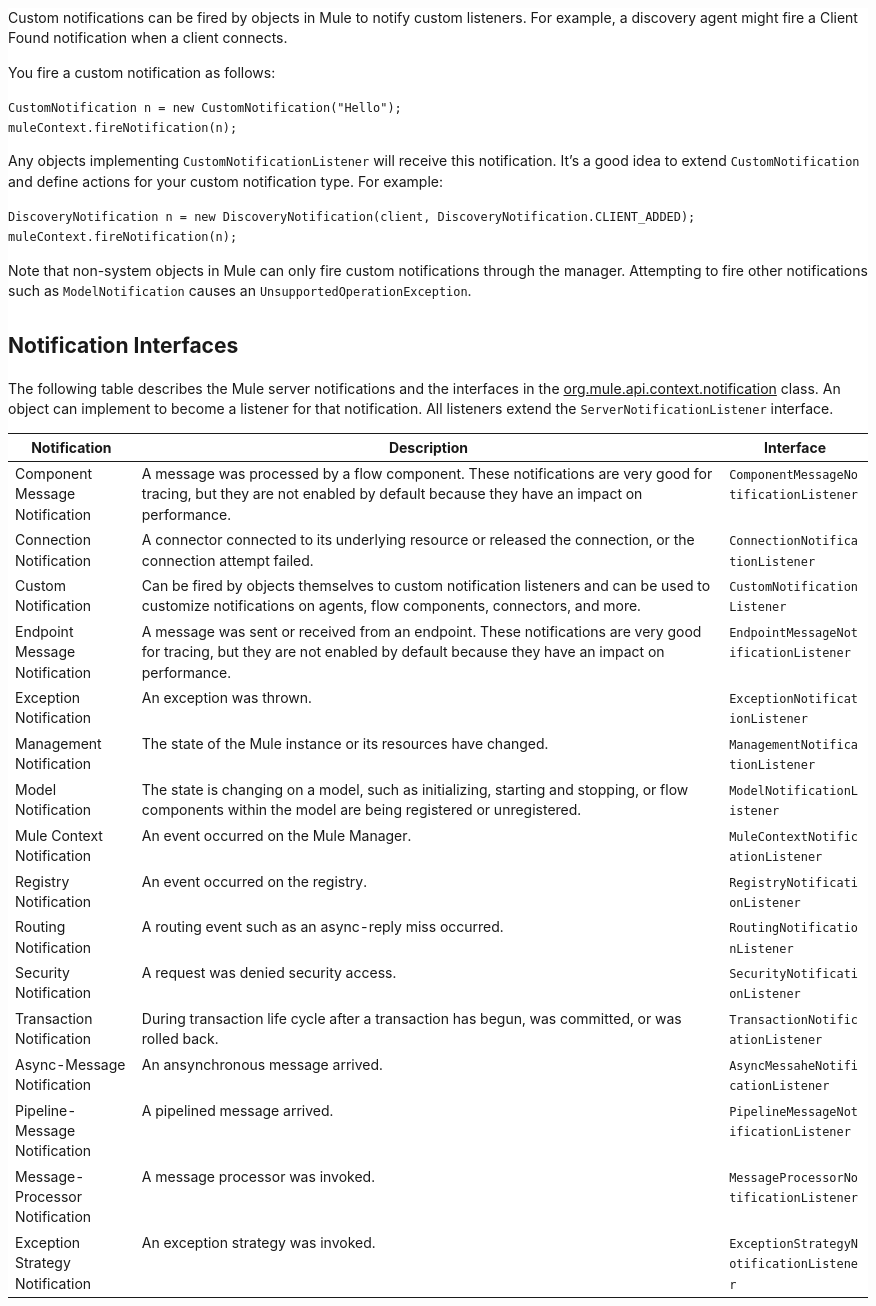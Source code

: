 Custom notifications can be fired by objects in Mule to notify custom listeners. For example, a discovery agent might fire a Client Found notification when a client connects.

You fire a custom notification as follows:

```text
CustomNotification n = new CustomNotification("Hello");
muleContext.fireNotification(n);
```

Any objects implementing `CustomNotificationListener` will receive this notification. It’s a good idea to extend `CustomNotification` and define actions for your custom notification type. For example:

```text
DiscoveryNotification n = new DiscoveryNotification(client, DiscoveryNotification.CLIENT_ADDED);
muleContext.fireNotification(n);
```

Note that non-system objects in Mule can only fire custom notifications through the manager. Attempting to fire other notifications such as `ModelNotification` causes an `UnsupportedOperationException`.

## Notification Interfaces

The following table describes the Mule server notifications and the interfaces in the [org.mule.api.context.notification](https://www.mulesoft.org/docs/site/3.8.0/apidocs/org/mule/api/context/notification/package-summary.html) class. An object can implement to become a listener for that notification. All listeners extend the `ServerNotificationListener` interface.

| Notification                    | Description                                                  | Interface                               |
| ------------------------------- | ------------------------------------------------------------ | --------------------------------------- |
| Component Message Notification  | A message was processed by a flow component. These notifications are very good for tracing, but they are not enabled by default because they have an impact on performance. | `ComponentMessageNotificationListener`  |
| Connection Notification         | A connector connected to its underlying resource or released the connection, or the connection attempt failed. | `ConnectionNotificationListener`        |
| Custom Notification             | Can be fired by objects themselves to custom notification listeners and can be used to customize notifications on agents, flow components, connectors, and more. | `CustomNotificationListener`            |
| Endpoint Message Notification   | A message was sent or received from an endpoint. These notifications are very good for tracing, but they are not enabled by default because they have an impact on performance. | `EndpointMessageNotificationListener`   |
| Exception Notification          | An exception was thrown.                                     | `ExceptionNotificationListener`         |
| Management Notification         | The state of the Mule instance or its resources have changed. | `ManagementNotificationListener`        |
| Model Notification              | The state is changing on a model, such as initializing, starting and stopping, or flow components within the model are being registered or unregistered. | `ModelNotificationListener`             |
| Mule Context Notification       | An event occurred on the Mule Manager.                       | `MuleContextNotificationListener`       |
| Registry Notification           | An event occurred on the registry.                           | `RegistryNotificationListener`          |
| Routing Notification            | A routing event such as an async-reply miss occurred.        | `RoutingNotificationListener`           |
| Security Notification           | A request was denied security access.                        | `SecurityNotificationListener`          |
| Transaction Notification        | During transaction life cycle after a transaction has begun, was committed, or was rolled back. | `TransactionNotificationListener`       |
| Async-Message Notification      | An ansynchronous message arrived.                            | `AsyncMessaheNotificationListener`      |
| Pipeline-Message Notification   | A pipelined message arrived.                                 | `PipelineMessageNotificationListener`   |
| Message-Processor Notification  | A message processor was invoked.                             | `MessageProcessorNotificationListener`  |
| Exception Strategy Notification | An exception strategy was invoked.                           | `ExceptionStrategyNotificationListener` |
